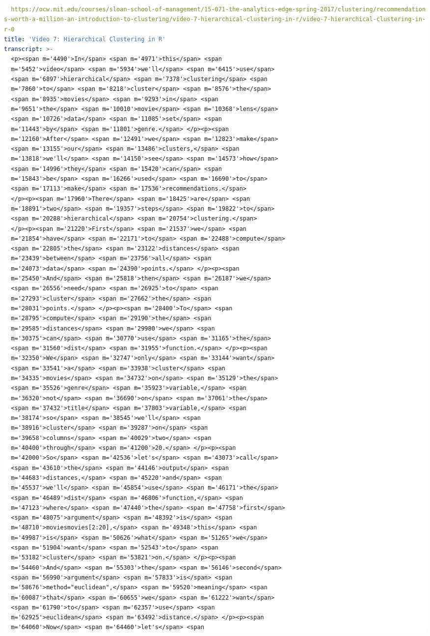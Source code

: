 ```yaml
  https://ocw.mit.edu/courses/sloan-school-of-management/15-071-the-analytics-edge-spring-2017/clustering/recommendations-worth-a-million-an-introduction-to-clustering/video-7-hierarchical-clustering-in-r/video-7-hierarchical-clustering-in-r-0
title: 'Video 7: Hierarchical Clustering in R'
transcript: >-
  <p><span m='4490'>In</span> <span m='4971'>this</span> <span
  m='5452'>video</span> <span m='5934'>we'll</span> <span m='6415'>use</span>
  <span m='6897'>hierarchical</span> <span m='7378'>clustering</span> <span
  m='7860'>to</span> <span m='8218'>cluster</span> <span m='8576'>the</span>
  <span m='8935'>movies</span> <span m='9293'>in</span> <span
  m='9651'>the</span> <span m='10010'>movie</span> <span m='10368'>lens</span>
  <span m='10726'>data</span> <span m='11085'>set</span> <span
  m='11443'>by</span> <span m='11801'>genre.</span> </p><p><span
  m='12160'>After</span> <span m='12491'>we</span> <span m='12823'>make</span>
  <span m='13155'>our</span> <span m='13486'>clusters,</span> <span
  m='13818'>we'll</span> <span m='14150'>see</span> <span m='14573'>how</span>
  <span m='14996'>they</span> <span m='15420'>can</span> <span
  m='15843'>be</span> <span m='16266'>used</span> <span m='16690'>to</span>
  <span m='17113'>make</span> <span m='17536'>recommendations.</span>
  </p><p><span m='17960'>There</span> <span m='18425'>are</span> <span
  m='18891'>two</span> <span m='19357'>steps</span> <span m='19822'>to</span>
  <span m='20288'>hierarchical</span> <span m='20754'>clustering.</span>
  </p><p><span m='21220'>First</span> <span m='21537'>we</span> <span
  m='21854'>have</span> <span m='22171'>to</span> <span m='22488'>compute</span>
  <span m='22805'>the</span> <span m='23122'>distances</span> <span
  m='23439'>between</span> <span m='23756'>all</span> <span
  m='24073'>data</span> <span m='24390'>points.</span> </p><p><span
  m='25450'>And</span> <span m='25818'>then</span> <span m='26187'>we</span>
  <span m='26556'>need</span> <span m='26925'>to</span> <span
  m='27293'>cluster</span> <span m='27662'>the</span> <span
  m='28031'>points.</span> </p><p><span m='28400'>To</span> <span
  m='28795'>compute</span> <span m='29190'>the</span> <span
  m='29585'>distances</span> <span m='29980'>we</span> <span
  m='30375'>can</span> <span m='30770'>use</span> <span m='31165'>the</span>
  <span m='31560'>dist</span> <span m='31955'>function.</span> </p><p><span
  m='32350'>We</span> <span m='32747'>only</span> <span m='33144'>want</span>
  <span m='33541'>a</span> <span m='33938'>cluster</span> <span
  m='34335'>movies</span> <span m='34732'>on</span> <span m='35129'>the</span>
  <span m='35526'>genre</span> <span m='35923'>variable,</span> <span
  m='36320'>not</span> <span m='36690'>on</span> <span m='37061'>the</span>
  <span m='37432'>title</span> <span m='37803'>variable,</span> <span
  m='38174'>so</span> <span m='38545'>we'll</span> <span
  m='38916'>cluster</span> <span m='39287'>on</span> <span
  m='39658'>columns</span> <span m='40029'>two</span> <span
  m='40400'>through</span> <span m='41200'>20.</span> </p><p><span
  m='42000'>So</span> <span m='42536'>let's</span> <span m='43073'>call</span>
  <span m='43610'>the</span> <span m='44146'>output</span> <span
  m='44683'>distances,</span> <span m='45220'>and</span> <span
  m='45537'>we'll</span> <span m='45854'>use</span> <span m='46171'>the</span>
  <span m='46489'>dist</span> <span m='46806'>function,</span> <span
  m='47123'>where</span> <span m='47440'>the</span> <span m='47758'>first</span>
  <span m='48075'>argument</span> <span m='48392'>is</span> <span
  m='48710'>moviesmovies[2:20],</span> <span m='49348'>this</span> <span
  m='49987'>is</span> <span m='50626'>what</span> <span m='51265'>we</span>
  <span m='51904'>want</span> <span m='52543'>to</span> <span
  m='53182'>cluster</span> <span m='53821'>on.</span> </p><p><span
  m='54460'>And</span> <span m='55303'>the</span> <span m='56146'>second</span>
  <span m='56990'>argument</span> <span m='57833'>is</span> <span
  m='58676'>method="euclidean",</span> <span m='59520'>meaning</span> <span
  m='60087'>that</span> <span m='60655'>we</span> <span m='61222'>want</span>
  <span m='61790'>to</span> <span m='62357'>use</span> <span
  m='62925'>euclidean</span> <span m='63492'>distance.</span> </p><p><span
  m='64060'>Now</span> <span m='64460'>let's</span> <span
```